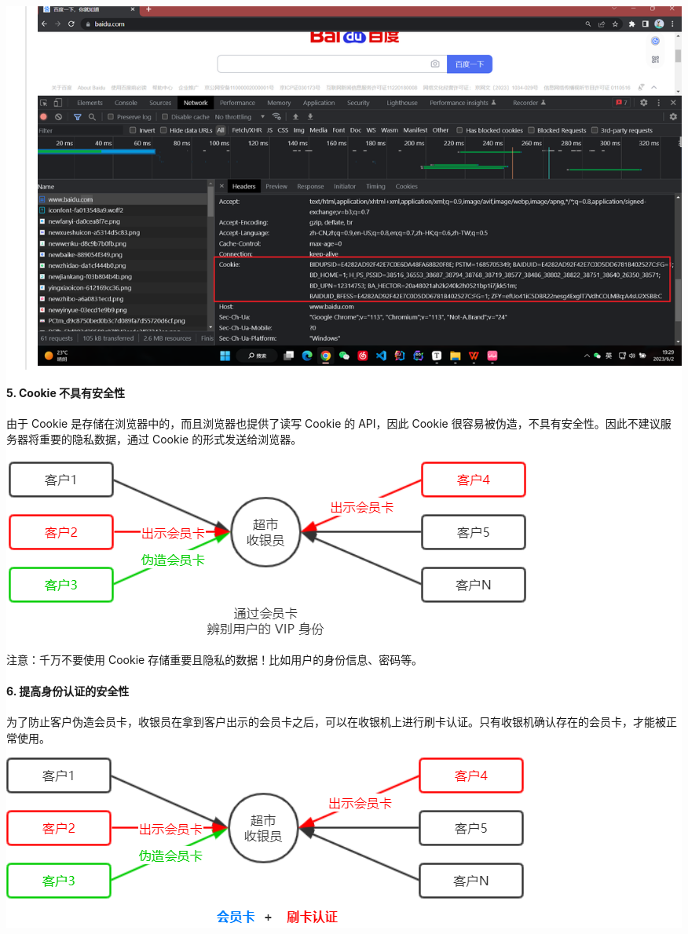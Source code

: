 > ![image-20230602202353005](../pic/image-20230602202353005.png)

#### 5. Cookie 不具有安全性

由于 Cookie 是存储在浏览器中的，而且浏览器也提供了读写 Cookie 的 API，因此 Cookie 很容易被伪造，不具有安全性。因此不建议服务器将重要的隐私数据，通过 Cookie 的形式发送给浏览器。

![image-20230602202521120](../pic/image-20230602202521120.png)

注意：千万不要使用 Cookie 存储重要且隐私的数据！比如用户的身份信息、密码等。

#### 6. 提高身份认证的安全性

为了防止客户伪造会员卡，收银员在拿到客户出示的会员卡之后，可以在收银机上进行刷卡认证。只有收银机确认存在的会员卡，才能被正常使用。

![image-20230602202535982](../pic/image-20230602202535982.png)
